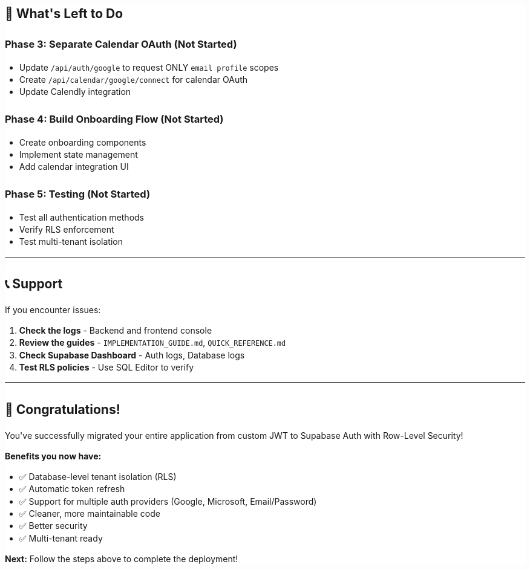 
## 🎯 What's Left to Do

### Phase 3: Separate Calendar OAuth (Not Started)
- Update `/api/auth/google` to request ONLY `email profile` scopes
- Create `/api/calendar/google/connect` for calendar OAuth
- Update Calendly integration

### Phase 4: Build Onboarding Flow (Not Started)
- Create onboarding components
- Implement state management
- Add calendar integration UI

### Phase 5: Testing (Not Started)
- Test all authentication methods
- Verify RLS enforcement
- Test multi-tenant isolation

---

## 📞 Support

If you encounter issues:

1. **Check the logs** - Backend and frontend console
2. **Review the guides** - `IMPLEMENTATION_GUIDE.md`, `QUICK_REFERENCE.md`
3. **Check Supabase Dashboard** - Auth logs, Database logs
4. **Test RLS policies** - Use SQL Editor to verify

---

## 🎉 Congratulations!

You've successfully migrated your entire application from custom JWT to Supabase Auth with Row-Level Security!

**Benefits you now have:**
- ✅ Database-level tenant isolation (RLS)
- ✅ Automatic token refresh
- ✅ Support for multiple auth providers (Google, Microsoft, Email/Password)
- ✅ Cleaner, more maintainable code
- ✅ Better security
- ✅ Multi-tenant ready

**Next:** Follow the steps above to complete the deployment!

